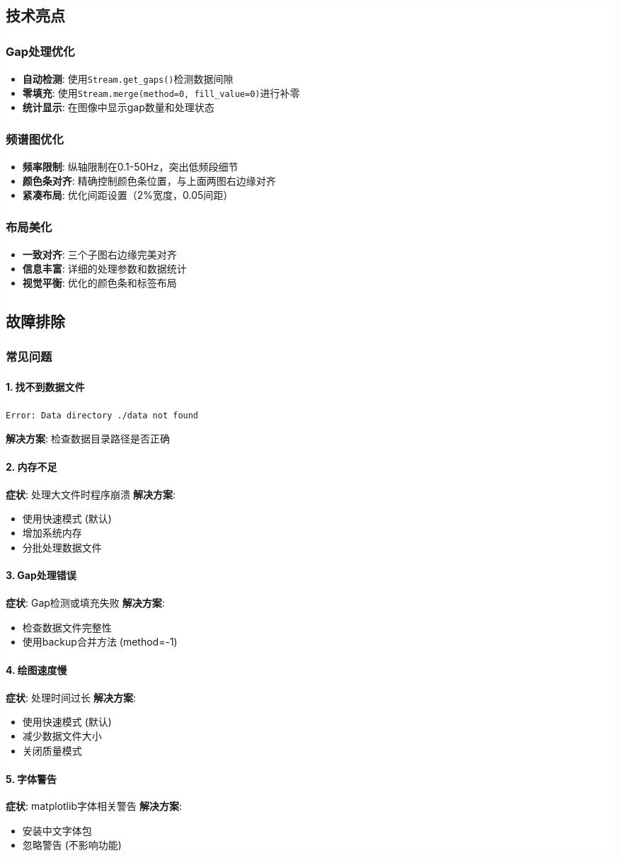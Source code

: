 ## 技术亮点

### Gap处理优化
- **自动检测**: 使用`Stream.get_gaps()`检测数据间隙
- **零填充**: 使用`Stream.merge(method=0, fill_value=0)`进行补零
- **统计显示**: 在图像中显示gap数量和处理状态

### 频谱图优化
- **频率限制**: 纵轴限制在0.1-50Hz，突出低频段细节
- **颜色条对齐**: 精确控制颜色条位置，与上面两图右边缘对齐
- **紧凑布局**: 优化间距设置（2%宽度，0.05间距）

### 布局美化
- **一致对齐**: 三个子图右边缘完美对齐
- **信息丰富**: 详细的处理参数和数据统计
- **视觉平衡**: 优化的颜色条和标签布局

## 故障排除

### 常见问题

#### 1. 找不到数据文件
```
Error: Data directory ./data not found
```
**解决方案**: 检查数据目录路径是否正确

#### 2. 内存不足
**症状**: 处理大文件时程序崩溃
**解决方案**: 
- 使用快速模式 (默认)
- 增加系统内存
- 分批处理数据文件

#### 3. Gap处理错误
**症状**: Gap检测或填充失败
**解决方案**: 
- 检查数据文件完整性
- 使用backup合并方法 (method=-1)

#### 4. 绘图速度慢
**症状**: 处理时间过长
**解决方案**: 
- 使用快速模式 (默认)
- 减少数据文件大小
- 关闭质量模式

#### 5. 字体警告
**症状**: matplotlib字体相关警告
**解决方案**: 
- 安装中文字体包
- 忽略警告 (不影响功能)
